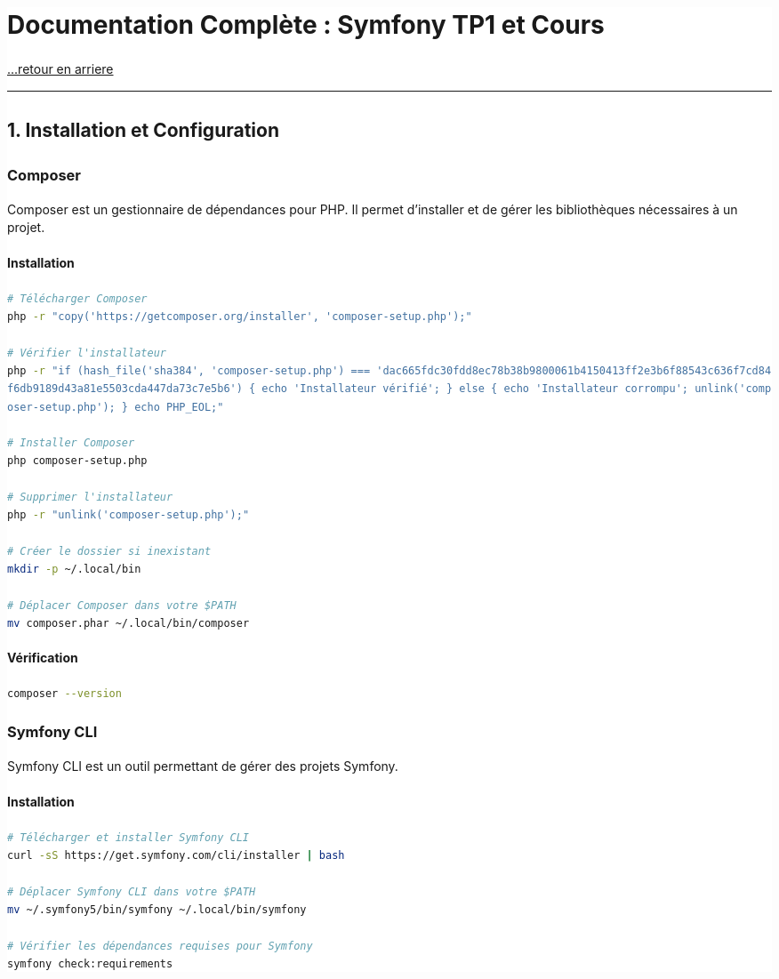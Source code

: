# Documentation Complète : Symfony TP1 et Cours

[...retour en arriere](../menu.md)

---

## **1. Installation et Configuration**

### **Composer**
Composer est un gestionnaire de dépendances pour PHP. Il permet d’installer et de gérer les bibliothèques nécessaires à un projet.

#### **Installation**
```bash
# Télécharger Composer
php -r "copy('https://getcomposer.org/installer', 'composer-setup.php');"

# Vérifier l'installateur
php -r "if (hash_file('sha384', 'composer-setup.php') === 'dac665fdc30fdd8ec78b38b9800061b4150413ff2e3b6f88543c636f7cd84f6db9189d43a81e5503cda447da73c7e5b6') { echo 'Installateur vérifié'; } else { echo 'Installateur corrompu'; unlink('composer-setup.php'); } echo PHP_EOL;"

# Installer Composer
php composer-setup.php

# Supprimer l'installateur
php -r "unlink('composer-setup.php');"

# Créer le dossier si inexistant
mkdir -p ~/.local/bin

# Déplacer Composer dans votre $PATH
mv composer.phar ~/.local/bin/composer
```

#### **Vérification**
```bash
composer --version
```

### **Symfony CLI**
Symfony CLI est un outil permettant de gérer des projets Symfony.

#### **Installation**
```bash
# Télécharger et installer Symfony CLI
curl -sS https://get.symfony.com/cli/installer | bash

# Déplacer Symfony CLI dans votre $PATH
mv ~/.symfony5/bin/symfony ~/.local/bin/symfony

# Vérifier les dépendances requises pour Symfony
symfony check:requirements
```
